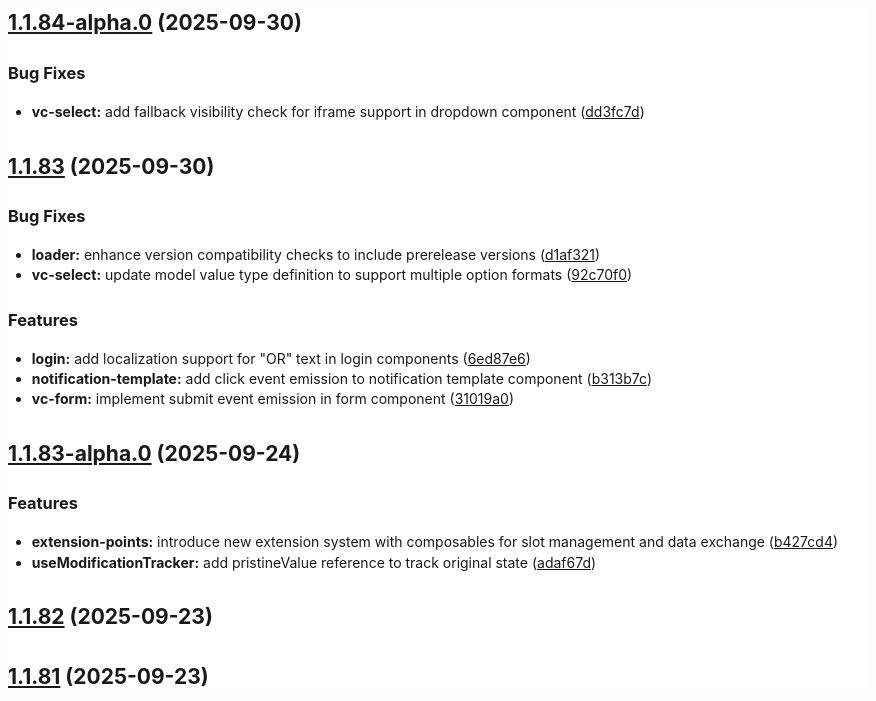 ## [1.1.84-alpha.0](https://github.com/VirtoCommerce/vc-shell/compare/v1.1.83...v1.1.84-alpha.0) (2025-09-30)


### Bug Fixes

* **vc-select:** add fallback visibility check for iframe support in dropdown component ([dd3fc7d](https://github.com/VirtoCommerce/vc-shell/commit/dd3fc7d498c1a0d694804332c3fac3513bb4e78f))



## [1.1.83](https://github.com/VirtoCommerce/vc-shell/compare/v1.1.83-alpha.0...v1.1.83) (2025-09-30)


### Bug Fixes

* **loader:** enhance version compatibility checks to include prerelease versions ([d1af321](https://github.com/VirtoCommerce/vc-shell/commit/d1af32163d34e4540b49df5d0ed9de71cc5ef0c2))
* **vc-select:** update model value type definition to support multiple option formats ([92c70f0](https://github.com/VirtoCommerce/vc-shell/commit/92c70f04448ab1de015cd68c2dd782355a40d9fe))


### Features

* **login:** add localization support for "OR" text in login components ([6ed87e6](https://github.com/VirtoCommerce/vc-shell/commit/6ed87e67963acfaf681ca472e577c3bb79d4f9de))
* **notification-template:** add click event emission to notification template component ([b313b7c](https://github.com/VirtoCommerce/vc-shell/commit/b313b7c0c1ba8aaef4eacd104338a8348a5b8d40))
* **vc-form:** implement submit event emission in form component ([31019a0](https://github.com/VirtoCommerce/vc-shell/commit/31019a078cb3e3caede67bf8396dc0d985015f6c))



## [1.1.83-alpha.0](https://github.com/VirtoCommerce/vc-shell/compare/v1.1.82...v1.1.83-alpha.0) (2025-09-24)


### Features

* **extension-points:** introduce new extension system with composables for slot management and data exchange ([b427cd4](https://github.com/VirtoCommerce/vc-shell/commit/b427cd4a141d4dc39c454b12259b2a8c566179b9))
* **useModificationTracker:** add pristineValue reference to track original state ([adaf67d](https://github.com/VirtoCommerce/vc-shell/commit/adaf67d34ceac0b7b490c2906a7b3f25b57c32e1))



## [1.1.82](https://github.com/VirtoCommerce/vc-shell/compare/v1.1.81...v1.1.82) (2025-09-23)



## [1.1.81](https://github.com/VirtoCommerce/vc-shell/compare/v1.1.80...v1.1.81) (2025-09-23)
